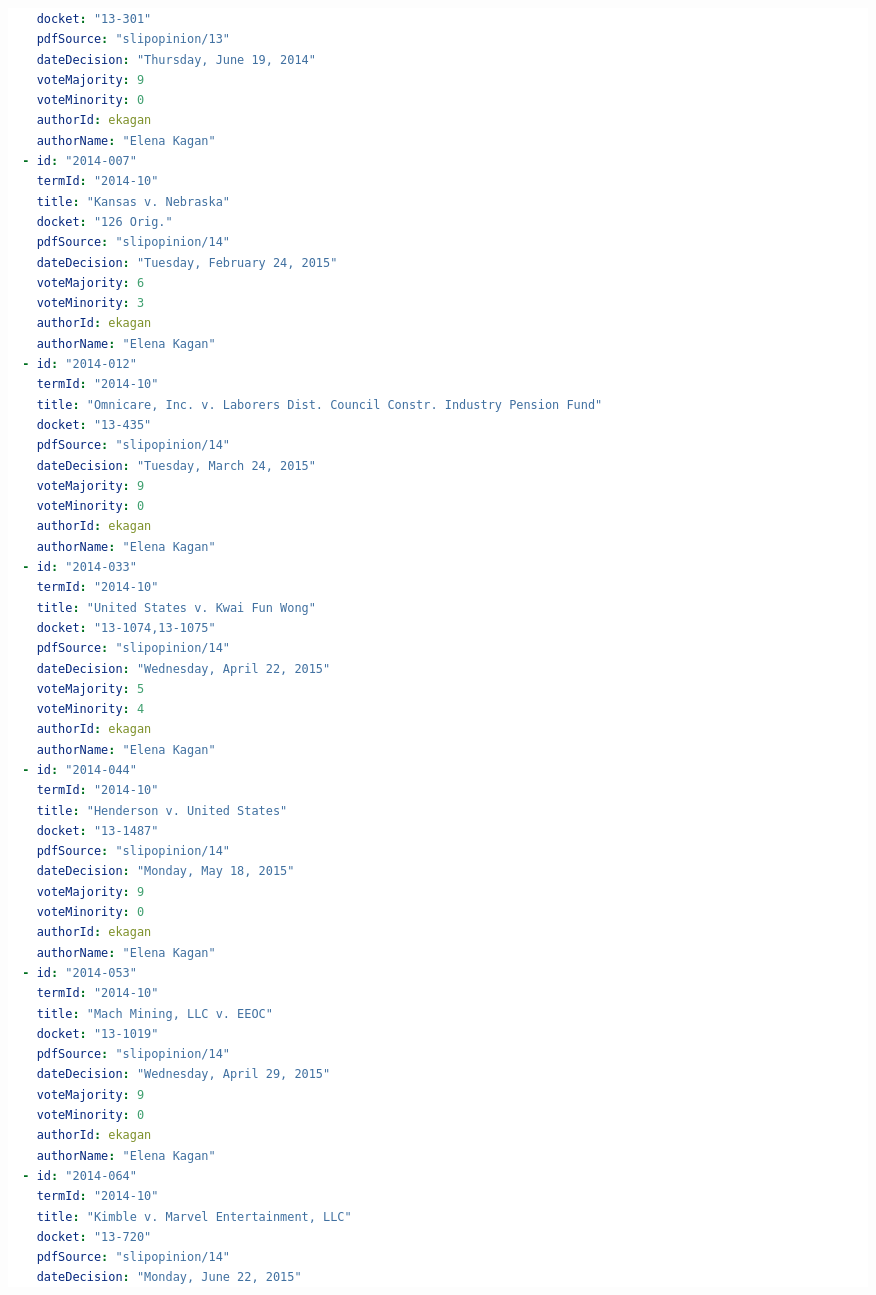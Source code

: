 ```yaml
    docket: "13-301"
    pdfSource: "slipopinion/13"
    dateDecision: "Thursday, June 19, 2014"
    voteMajority: 9
    voteMinority: 0
    authorId: ekagan
    authorName: "Elena Kagan"
  - id: "2014-007"
    termId: "2014-10"
    title: "Kansas v. Nebraska"
    docket: "126 Orig."
    pdfSource: "slipopinion/14"
    dateDecision: "Tuesday, February 24, 2015"
    voteMajority: 6
    voteMinority: 3
    authorId: ekagan
    authorName: "Elena Kagan"
  - id: "2014-012"
    termId: "2014-10"
    title: "Omnicare, Inc. v. Laborers Dist. Council Constr. Industry Pension Fund"
    docket: "13-435"
    pdfSource: "slipopinion/14"
    dateDecision: "Tuesday, March 24, 2015"
    voteMajority: 9
    voteMinority: 0
    authorId: ekagan
    authorName: "Elena Kagan"
  - id: "2014-033"
    termId: "2014-10"
    title: "United States v. Kwai Fun Wong"
    docket: "13-1074,13-1075"
    pdfSource: "slipopinion/14"
    dateDecision: "Wednesday, April 22, 2015"
    voteMajority: 5
    voteMinority: 4
    authorId: ekagan
    authorName: "Elena Kagan"
  - id: "2014-044"
    termId: "2014-10"
    title: "Henderson v. United States"
    docket: "13-1487"
    pdfSource: "slipopinion/14"
    dateDecision: "Monday, May 18, 2015"
    voteMajority: 9
    voteMinority: 0
    authorId: ekagan
    authorName: "Elena Kagan"
  - id: "2014-053"
    termId: "2014-10"
    title: "Mach Mining, LLC v. EEOC"
    docket: "13-1019"
    pdfSource: "slipopinion/14"
    dateDecision: "Wednesday, April 29, 2015"
    voteMajority: 9
    voteMinority: 0
    authorId: ekagan
    authorName: "Elena Kagan"
  - id: "2014-064"
    termId: "2014-10"
    title: "Kimble v. Marvel Entertainment, LLC"
    docket: "13-720"
    pdfSource: "slipopinion/14"
    dateDecision: "Monday, June 22, 2015"
```